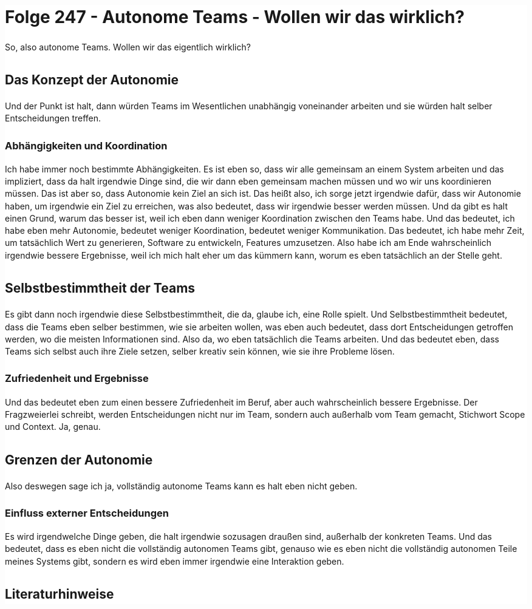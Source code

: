 # Folge 247 - Autonome Teams - Wollen wir das wirklich?

So, also autonome Teams.
Wollen wir das eigentlich wirklich?

## Das Konzept der Autonomie

Und der Punkt ist halt, dann würden Teams im Wesentlichen unabhängig voneinander arbeiten und sie würden halt selber Entscheidungen treffen.

### Abhängigkeiten und Koordination

Ich habe immer noch bestimmte Abhängigkeiten.
Es ist eben so, dass wir alle gemeinsam an einem System arbeiten und das impliziert, dass da halt irgendwie Dinge sind, die wir dann eben gemeinsam machen müssen und wo wir uns koordinieren müssen.
Das ist aber so, dass Autonomie kein Ziel an sich ist.
Das heißt also, ich sorge jetzt irgendwie dafür, dass wir Autonomie haben, um irgendwie ein Ziel zu erreichen, was also bedeutet, dass wir irgendwie besser werden müssen.
Und da gibt es halt einen Grund, warum das besser ist, weil ich eben dann weniger Koordination zwischen den Teams habe.
Und das bedeutet, ich habe eben mehr Autonomie, bedeutet weniger Koordination, bedeutet weniger Kommunikation.
Das bedeutet, ich habe mehr Zeit, um tatsächlich Wert zu generieren, Software zu entwickeln, Features umzusetzen.
Also habe ich am Ende wahrscheinlich irgendwie bessere Ergebnisse, weil ich mich halt eher um das kümmern kann, worum es eben tatsächlich an der Stelle geht.
## Selbstbestimmtheit der Teams

Es gibt dann noch irgendwie diese Selbstbestimmtheit, die da, glaube ich, eine Rolle spielt.
Und Selbstbestimmtheit bedeutet, dass die Teams eben selber bestimmen, wie sie arbeiten wollen, was eben auch bedeutet, dass dort Entscheidungen getroffen werden, wo die meisten Informationen sind.
Also da, wo eben tatsächlich die Teams arbeiten.
Und das bedeutet eben, dass Teams sich selbst auch ihre Ziele setzen, selber kreativ sein können, wie sie ihre Probleme lösen.
### Zufriedenheit und Ergebnisse

Und das bedeutet eben zum einen bessere Zufriedenheit im Beruf, aber auch wahrscheinlich bessere Ergebnisse.
Der Fragzweierlei schreibt, werden Entscheidungen nicht nur im Team, sondern auch außerhalb vom Team gemacht, Stichwort Scope und Context.
Ja, genau.
## Grenzen der Autonomie

Also deswegen sage ich ja, vollständig autonome Teams kann es halt eben nicht geben.
### Einfluss externer Entscheidungen

Es wird irgendwelche Dinge geben, die halt irgendwie sozusagen draußen sind, außerhalb der konkreten Teams.
Und das bedeutet, dass es eben nicht die vollständig autonomen Teams gibt, genauso wie es eben nicht die vollständig autonomen Teile meines Systems gibt, sondern es wird eben immer irgendwie eine Interaktion geben.
## Literaturhinweise

